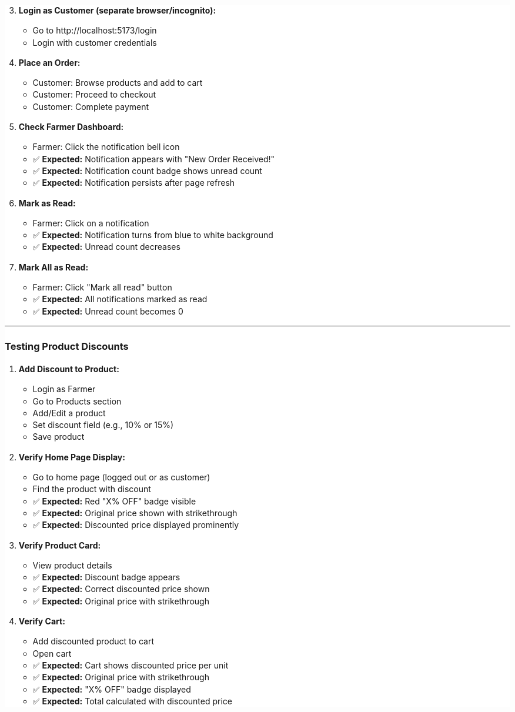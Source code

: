 3. **Login as Customer (separate browser/incognito):**
   - Go to http://localhost:5173/login
   - Login with customer credentials

4. **Place an Order:**
   - Customer: Browse products and add to cart
   - Customer: Proceed to checkout
   - Customer: Complete payment

5. **Check Farmer Dashboard:**
   - Farmer: Click the notification bell icon
   - ✅ **Expected:** Notification appears with "New Order Received!"
   - ✅ **Expected:** Notification count badge shows unread count
   - ✅ **Expected:** Notification persists after page refresh

6. **Mark as Read:**
   - Farmer: Click on a notification
   - ✅ **Expected:** Notification turns from blue to white background
   - ✅ **Expected:** Unread count decreases

7. **Mark All as Read:**
   - Farmer: Click "Mark all read" button
   - ✅ **Expected:** All notifications marked as read
   - ✅ **Expected:** Unread count becomes 0

---

### Testing Product Discounts

1. **Add Discount to Product:**
   - Login as Farmer
   - Go to Products section
   - Add/Edit a product
   - Set discount field (e.g., 10% or 15%)
   - Save product

2. **Verify Home Page Display:**
   - Go to home page (logged out or as customer)
   - Find the product with discount
   - ✅ **Expected:** Red "X% OFF" badge visible
   - ✅ **Expected:** Original price shown with strikethrough
   - ✅ **Expected:** Discounted price displayed prominently

3. **Verify Product Card:**
   - View product details
   - ✅ **Expected:** Discount badge appears
   - ✅ **Expected:** Correct discounted price shown
   - ✅ **Expected:** Original price with strikethrough

4. **Verify Cart:**
   - Add discounted product to cart
   - Open cart
   - ✅ **Expected:** Cart shows discounted price per unit
   - ✅ **Expected:** Original price with strikethrough
   - ✅ **Expected:** "X% OFF" badge displayed
   - ✅ **Expected:** Total calculated with discounted price
